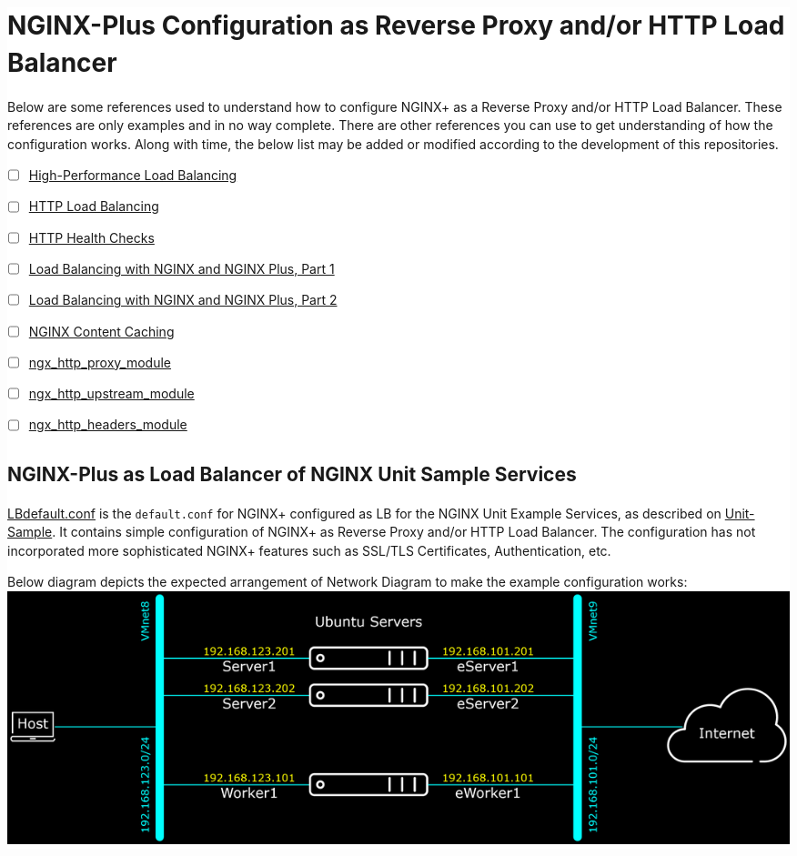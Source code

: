 # NGINX-Plus Configuration as Reverse Proxy and/or HTTP Load Balancer

Below are some references used to understand how to configure NGINX+ as a Reverse Proxy and/or HTTP Load Balancer.
These references are only examples and in no way complete. There are other references you can use to get understanding of how the configuration works.
Along with time, the below list may be added or modified according to the development of this repositories.

- [ ] [High-Performance Load Balancing](https://www.nginx.com/products/nginx/load-balancing/)
- [ ] [HTTP Load Balancing](https://docs.nginx.com/nginx/admin-guide/load-balancer/http-load-balancer/)
- [ ] [HTTP Health Checks](https://docs.nginx.com/nginx/admin-guide/load-balancer/http-health-check/)
- [ ] [Load Balancing with NGINX and NGINX Plus, Part 1](https://www.nginx.com/blog/load-balancing-with-nginx-plus)
- [ ] [Load Balancing with NGINX and NGINX Plus, Part 2](https://www.nginx.com/blog/load-balancing-with-nginx-plus-part-2/)
- [ ] [NGINX Content Caching](https://docs.nginx.com/nginx/admin-guide/content-cache/content-caching/)
- [ ] [ngx_http_proxy_module](https://nginx.org/en/docs/http/ngx_http_proxy_module.html)
- [ ] [ngx_http_upstream_module](https://nginx.org/en/docs/http/ngx_http_upstream_module.html)
- [ ] [ngx_http_headers_module](https://nginx.org/en/docs/http/ngx_http_headers_module.html)



## NGINX-Plus as Load Balancer of NGINX Unit Sample Services

[LBdefault.conf](LBdefault.conf) is the `default.conf` for NGINX+ configured as LB for the NGINX Unit Example Services, as described on [Unit-Sample](../Unit-Sample).
It contains simple configuration of NGINX+ as Reverse Proxy and/or HTTP Load Balancer. The configuration has not incorporated more sophisticated NGINX+ features such as SSL/TLS Certificates, Authentication, etc.

Below diagram depicts the expected arrangement of Network Diagram to make the example configuration works:
![Physical Diagram of NGINX Plus and NGINX Unit](NGINXPlusUnitPhysicalDiagram.png)
